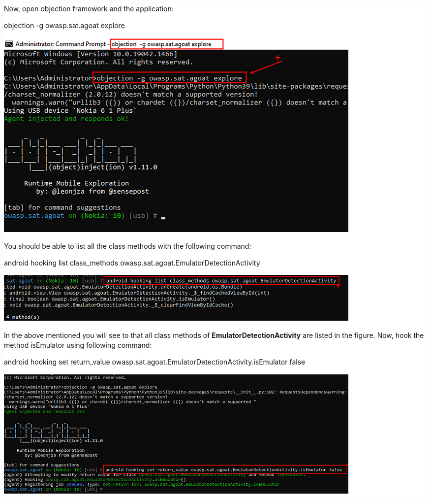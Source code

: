 Now, open objection framework and the application:

objection -g owasp.sat.agoat explore

<img src="androgoat_files/image065.png">  

You should be able to list all the class methods with the following command:

android hooking list class_methods owasp.sat.agoat.EmulatorDetectionActivity

<img src="androgoat_files/image066.png">  

In the above mentioned you will see to that all class methods of **EmulatorDetectionActivity** are listed in the figure. Now, hook the method isEmulator using following command:

android hooking set return_value owasp.sat.agoat.EmulatorDetectionActivity.isEmulator false

<img src="androgoat_files/image067.png">  
